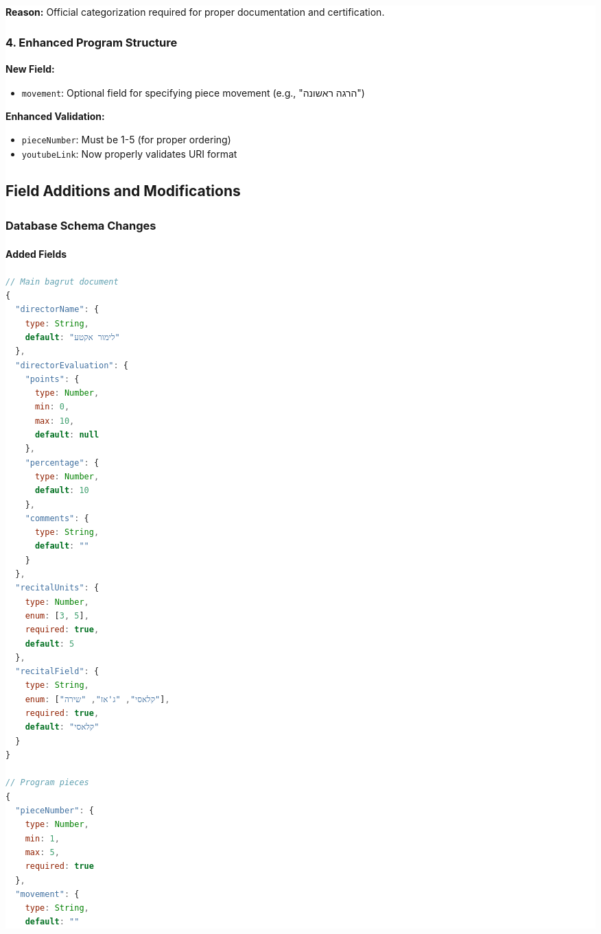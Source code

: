 **Reason:** Official categorization required for proper documentation and certification.

### 4. Enhanced Program Structure

**New Field:**
- `movement`: Optional field for specifying piece movement (e.g., "הרגה ראשונה")

**Enhanced Validation:**
- `pieceNumber`: Must be 1-5 (for proper ordering)
- `youtubeLink`: Now properly validates URI format

## Field Additions and Modifications

### Database Schema Changes

#### Added Fields
```javascript
// Main bagrut document
{
  "directorName": {
    type: String,
    default: "לימור אקטע"
  },
  "directorEvaluation": {
    "points": {
      type: Number,
      min: 0,
      max: 10,
      default: null
    },
    "percentage": {
      type: Number,
      default: 10
    },
    "comments": {
      type: String,
      default: ""
    }
  },
  "recitalUnits": {
    type: Number,
    enum: [3, 5],
    required: true,
    default: 5
  },
  "recitalField": {
    type: String,
    enum: ["קלאסי", "ג'אז", "שירה"],
    required: true,
    default: "קלאסי"
  }
}

// Program pieces
{
  "pieceNumber": {
    type: Number,
    min: 1,
    max: 5,
    required: true
  },
  "movement": {
    type: String,
    default: ""
```